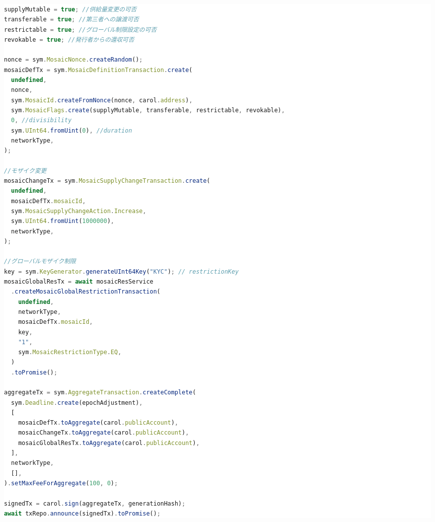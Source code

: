 ```js
supplyMutable = true; //供給量変更の可否
transferable = true; //第三者への譲渡可否
restrictable = true; //グローバル制限設定の可否
revokable = true; //発行者からの還収可否

nonce = sym.MosaicNonce.createRandom();
mosaicDefTx = sym.MosaicDefinitionTransaction.create(
  undefined,
  nonce,
  sym.MosaicId.createFromNonce(nonce, carol.address),
  sym.MosaicFlags.create(supplyMutable, transferable, restrictable, revokable),
  0, //divisibility
  sym.UInt64.fromUint(0), //duration
  networkType,
);

//モザイク変更
mosaicChangeTx = sym.MosaicSupplyChangeTransaction.create(
  undefined,
  mosaicDefTx.mosaicId,
  sym.MosaicSupplyChangeAction.Increase,
  sym.UInt64.fromUint(1000000),
  networkType,
);

//グローバルモザイク制限
key = sym.KeyGenerator.generateUInt64Key("KYC"); // restrictionKey
mosaicGlobalResTx = await mosaicResService
  .createMosaicGlobalRestrictionTransaction(
    undefined,
    networkType,
    mosaicDefTx.mosaicId,
    key,
    "1",
    sym.MosaicRestrictionType.EQ,
  )
  .toPromise();

aggregateTx = sym.AggregateTransaction.createComplete(
  sym.Deadline.create(epochAdjustment),
  [
    mosaicDefTx.toAggregate(carol.publicAccount),
    mosaicChangeTx.toAggregate(carol.publicAccount),
    mosaicGlobalResTx.toAggregate(carol.publicAccount),
  ],
  networkType,
  [],
).setMaxFeeForAggregate(100, 0);

signedTx = carol.sign(aggregateTx, generationHash);
await txRepo.announce(signedTx).toPromise();
```
